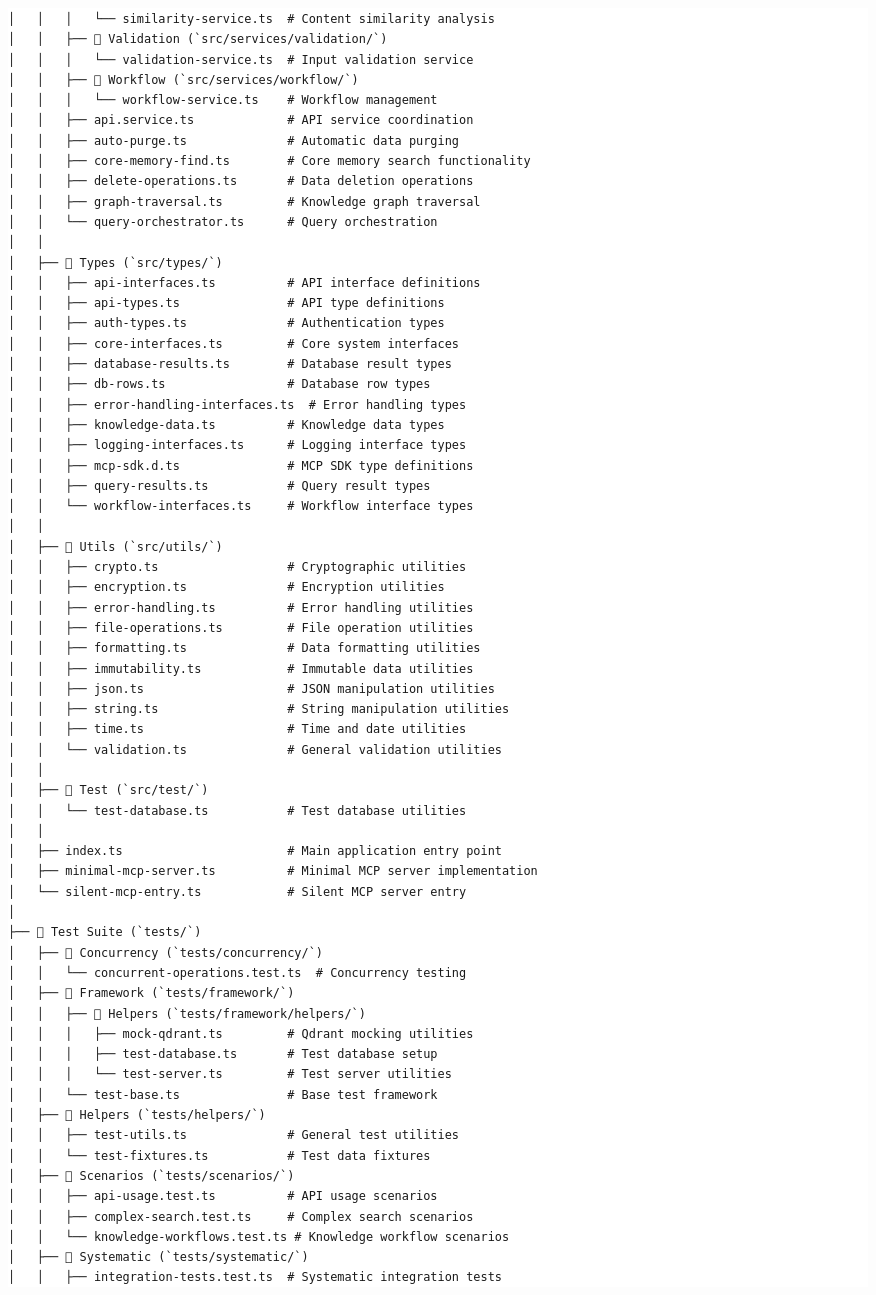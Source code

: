 ```
│   │   │   └── similarity-service.ts  # Content similarity analysis
│   │   ├── 📁 Validation (`src/services/validation/`)
│   │   │   └── validation-service.ts  # Input validation service
│   │   ├── 📁 Workflow (`src/services/workflow/`)
│   │   │   └── workflow-service.ts    # Workflow management
│   │   ├── api.service.ts             # API service coordination
│   │   ├── auto-purge.ts              # Automatic data purging
│   │   ├── core-memory-find.ts        # Core memory search functionality
│   │   ├── delete-operations.ts       # Data deletion operations
│   │   ├── graph-traversal.ts         # Knowledge graph traversal
│   │   └── query-orchestrator.ts      # Query orchestration
│   │
│   ├── 📁 Types (`src/types/`)
│   │   ├── api-interfaces.ts          # API interface definitions
│   │   ├── api-types.ts               # API type definitions
│   │   ├── auth-types.ts              # Authentication types
│   │   ├── core-interfaces.ts         # Core system interfaces
│   │   ├── database-results.ts        # Database result types
│   │   ├── db-rows.ts                 # Database row types
│   │   ├── error-handling-interfaces.ts  # Error handling types
│   │   ├── knowledge-data.ts          # Knowledge data types
│   │   ├── logging-interfaces.ts      # Logging interface types
│   │   ├── mcp-sdk.d.ts               # MCP SDK type definitions
│   │   ├── query-results.ts           # Query result types
│   │   └── workflow-interfaces.ts     # Workflow interface types
│   │
│   ├── 📁 Utils (`src/utils/`)
│   │   ├── crypto.ts                  # Cryptographic utilities
│   │   ├── encryption.ts              # Encryption utilities
│   │   ├── error-handling.ts          # Error handling utilities
│   │   ├── file-operations.ts         # File operation utilities
│   │   ├── formatting.ts              # Data formatting utilities
│   │   ├── immutability.ts            # Immutable data utilities
│   │   ├── json.ts                    # JSON manipulation utilities
│   │   ├── string.ts                  # String manipulation utilities
│   │   ├── time.ts                    # Time and date utilities
│   │   └── validation.ts              # General validation utilities
│   │
│   ├── 📁 Test (`src/test/`)
│   │   └── test-database.ts           # Test database utilities
│   │
│   ├── index.ts                       # Main application entry point
│   ├── minimal-mcp-server.ts          # Minimal MCP server implementation
│   └── silent-mcp-entry.ts            # Silent MCP server entry
│
├── 📁 Test Suite (`tests/`)
│   ├── 📁 Concurrency (`tests/concurrency/`)
│   │   └── concurrent-operations.test.ts  # Concurrency testing
│   ├── 📁 Framework (`tests/framework/`)
│   │   ├── 📁 Helpers (`tests/framework/helpers/`)
│   │   │   ├── mock-qdrant.ts         # Qdrant mocking utilities
│   │   │   ├── test-database.ts       # Test database setup
│   │   │   └── test-server.ts         # Test server utilities
│   │   └── test-base.ts               # Base test framework
│   ├── 📁 Helpers (`tests/helpers/`)
│   │   ├── test-utils.ts              # General test utilities
│   │   └── test-fixtures.ts           # Test data fixtures
│   ├── 📁 Scenarios (`tests/scenarios/`)
│   │   ├── api-usage.test.ts          # API usage scenarios
│   │   ├── complex-search.test.ts     # Complex search scenarios
│   │   └── knowledge-workflows.test.ts # Knowledge workflow scenarios
│   ├── 📁 Systematic (`tests/systematic/`)
│   │   ├── integration-tests.test.ts  # Systematic integration tests
```